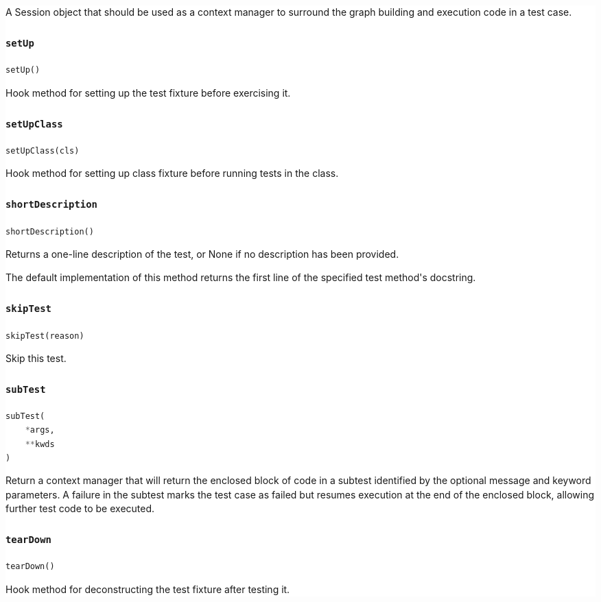 A Session object that should be used as a context manager to surround
the graph building and execution code in a test case.

<h3 id="setUp"><code>setUp</code></h3>

``` python
setUp()
```

Hook method for setting up the test fixture before exercising it.

<h3 id="setUpClass"><code>setUpClass</code></h3>

``` python
setUpClass(cls)
```

Hook method for setting up class fixture before running tests in the class.

<h3 id="shortDescription"><code>shortDescription</code></h3>

``` python
shortDescription()
```

Returns a one-line description of the test, or None if no
description has been provided.

The default implementation of this method returns the first line of
the specified test method's docstring.

<h3 id="skipTest"><code>skipTest</code></h3>

``` python
skipTest(reason)
```

Skip this test.

<h3 id="subTest"><code>subTest</code></h3>

``` python
subTest(
    *args,
    **kwds
)
```

Return a context manager that will return the enclosed block
of code in a subtest identified by the optional message and
keyword parameters.  A failure in the subtest marks the test
case as failed but resumes execution at the end of the enclosed
block, allowing further test code to be executed.

<h3 id="tearDown"><code>tearDown</code></h3>

``` python
tearDown()
```

Hook method for deconstructing the test fixture after testing it.
